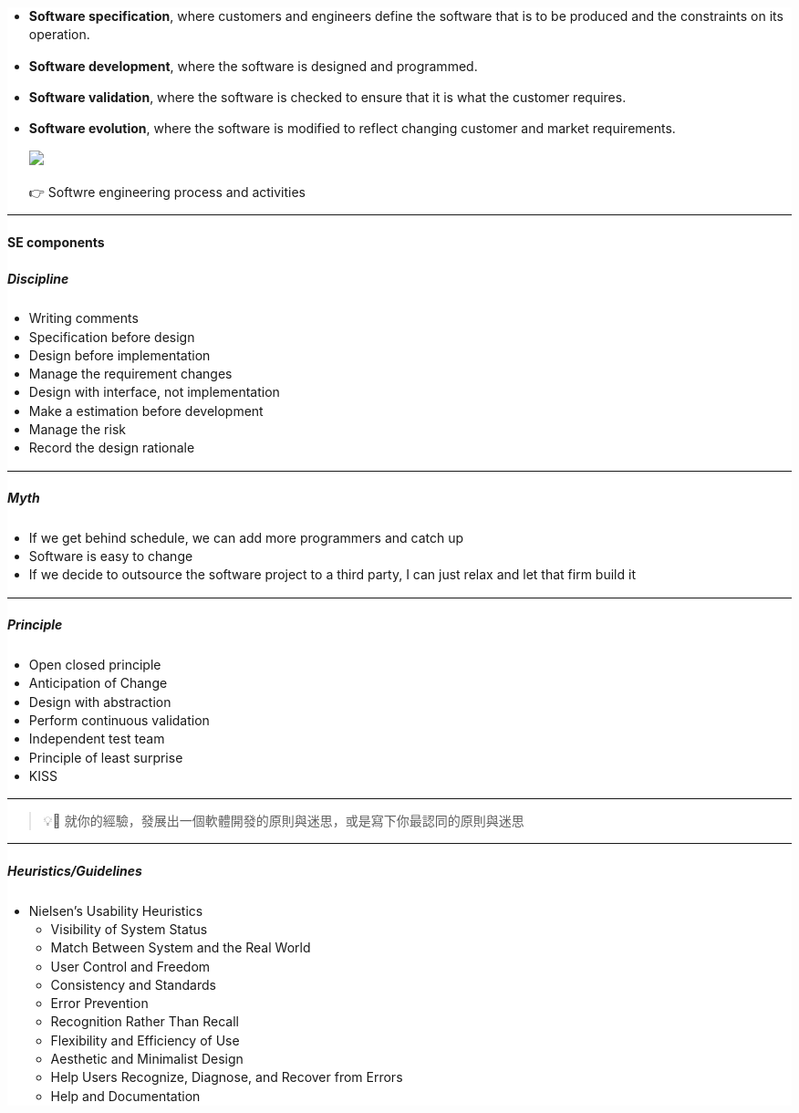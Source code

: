 * **Software specification**, where customers and engineers define the software that is to be produced and the constraints on its operation.
* **Software development**, where the software is designed and programmed.
* **Software validation**, where the software is checked to ensure that it is what the customer requires.
* **Software evolution**, where the software is modified to reflect changing customer and market requirements.

    <img src="https://hackmd.io/_uploads/rJq1f0L2a.png" width="500">

    👉 Softwre engineering process and activities

---

#### SE components

##### Discipline

* Writing comments
* Specification before design
* Design before implementation
* Manage the requirement changes
* Design with interface, not implementation
* Make a estimation before development
* Manage the risk
* Record the design rationale

---

##### Myth

* If we get behind schedule, we can add more programmers and catch up
* Software is easy to change
* If we decide to outsource the software project to a third party, I can just relax and let that firm build it

---

##### Principle

* Open closed principle
* Anticipation of Change
* Design with abstraction
* Perform continuous validation
* Independent test team
* Principle of least surprise
* KISS

---

> 💡💬 就你的經驗，發展出一個軟體開發的原則與迷思，或是寫下你最認同的原則與迷思

---

##### Heuristics/Guidelines
* Nielsen’s Usability Heuristics
    * Visibility of System Status
    * Match Between System and the Real World
    * User Control and Freedom
    * Consistency and Standards
    * Error Prevention
    * Recognition Rather Than Recall
    * Flexibility and Efficiency of Use
    * Aesthetic and Minimalist Design
    * Help Users Recognize, Diagnose, and Recover from Errors
    * Help and Documentation
